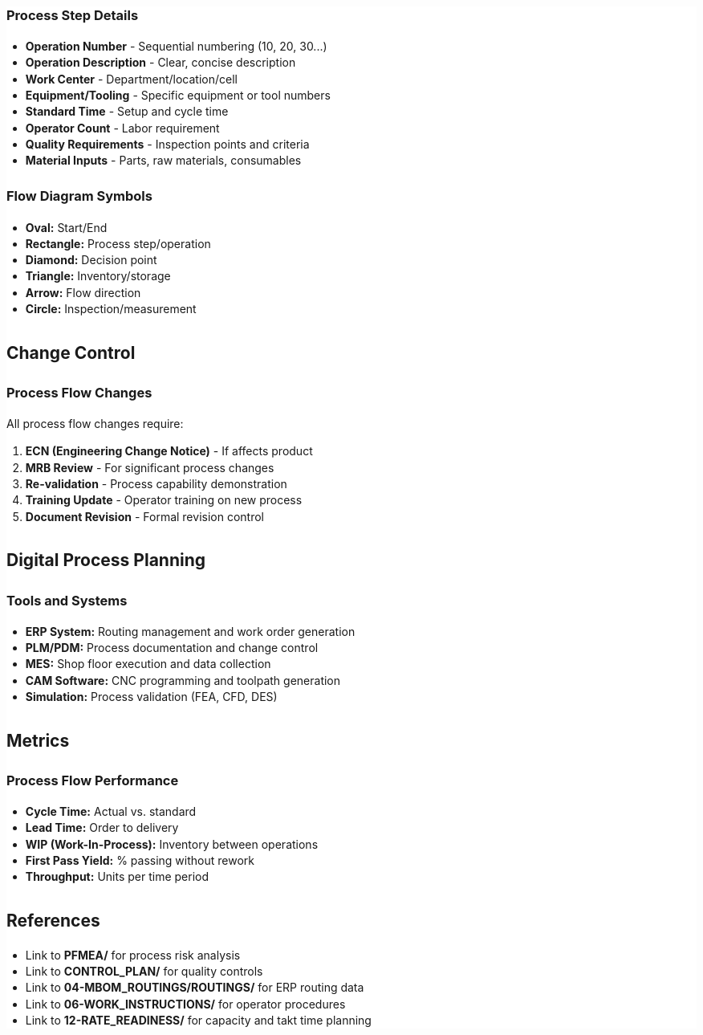 ### Process Step Details
- **Operation Number** - Sequential numbering (10, 20, 30...)
- **Operation Description** - Clear, concise description
- **Work Center** - Department/location/cell
- **Equipment/Tooling** - Specific equipment or tool numbers
- **Standard Time** - Setup and cycle time
- **Operator Count** - Labor requirement
- **Quality Requirements** - Inspection points and criteria
- **Material Inputs** - Parts, raw materials, consumables

### Flow Diagram Symbols
- **Oval:** Start/End
- **Rectangle:** Process step/operation
- **Diamond:** Decision point
- **Triangle:** Inventory/storage
- **Arrow:** Flow direction
- **Circle:** Inspection/measurement

## Change Control

### Process Flow Changes
All process flow changes require:
1. **ECN (Engineering Change Notice)** - If affects product
2. **MRB Review** - For significant process changes
3. **Re-validation** - Process capability demonstration
4. **Training Update** - Operator training on new process
5. **Document Revision** - Formal revision control

## Digital Process Planning

### Tools and Systems
- **ERP System:** Routing management and work order generation
- **PLM/PDM:** Process documentation and change control
- **MES:** Shop floor execution and data collection
- **CAM Software:** CNC programming and toolpath generation
- **Simulation:** Process validation (FEA, CFD, DES)

## Metrics

### Process Flow Performance
- **Cycle Time:** Actual vs. standard
- **Lead Time:** Order to delivery
- **WIP (Work-In-Process):** Inventory between operations
- **First Pass Yield:** % passing without rework
- **Throughput:** Units per time period

## References

- Link to **PFMEA/** for process risk analysis
- Link to **CONTROL_PLAN/** for quality controls
- Link to **04-MBOM_ROUTINGS/ROUTINGS/** for ERP routing data
- Link to **06-WORK_INSTRUCTIONS/** for operator procedures
- Link to **12-RATE_READINESS/** for capacity and takt time planning

